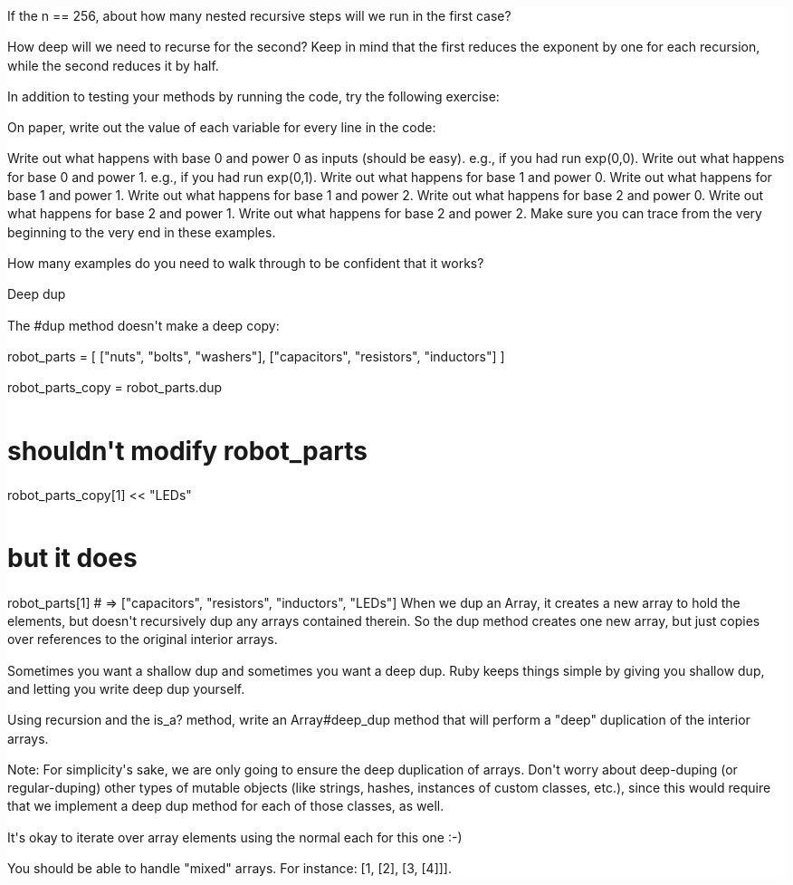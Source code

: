If the n == 256, about how many nested recursive steps will we run in the first case?

How deep will we need to recurse for the second? Keep in mind that the first reduces the exponent by one for each recursion, while the second reduces it by half.

In addition to testing your methods by running the code, try the following exercise:

On paper, write out the value of each variable for every line in the code:

Write out what happens with base 0 and power 0 as inputs (should be easy). e.g., if you had run exp(0,0).
Write out what happens for base 0 and power 1. e.g., if you had run exp(0,1).
Write out what happens for base 1 and power 0.
Write out what happens for base 1 and power 1.
Write out what happens for base 1 and power 2.
Write out what happens for base 2 and power 0.
Write out what happens for base 2 and power 1.
Write out what happens for base 2 and power 2.
Make sure you can trace from the very beginning to the very end in these examples.

How many examples do you need to walk through to be confident that it works?

Deep dup

The #dup method doesn't make a deep copy:

robot_parts = [
  ["nuts", "bolts", "washers"],
  ["capacitors", "resistors", "inductors"]
]

robot_parts_copy = robot_parts.dup

# shouldn't modify robot_parts
robot_parts_copy[1] << "LEDs"
# but it does
robot_parts[1] # => ["capacitors", "resistors", "inductors", "LEDs"]
When we dup an Array, it creates a new array to hold the elements, but doesn't recursively dup any arrays contained therein. So the dup method creates one new array, but just copies over references to the original interior arrays.

Sometimes you want a shallow dup and sometimes you want a deep dup. Ruby keeps things simple by giving you shallow dup, and letting you write deep dup yourself.

Using recursion and the is_a? method, write an Array#deep_dup method that will perform a "deep" duplication of the interior arrays.

Note: For simplicity's sake, we are only going to ensure the deep duplication of arrays. Don't worry about deep-duping (or regular-duping) other types of mutable objects (like strings, hashes, instances of custom classes, etc.), since this would require that we implement a deep dup method for each of those classes, as well.

It's okay to iterate over array elements using the normal each for this one :-)

You should be able to handle "mixed" arrays. For instance: [1, [2], [3, [4]]].
